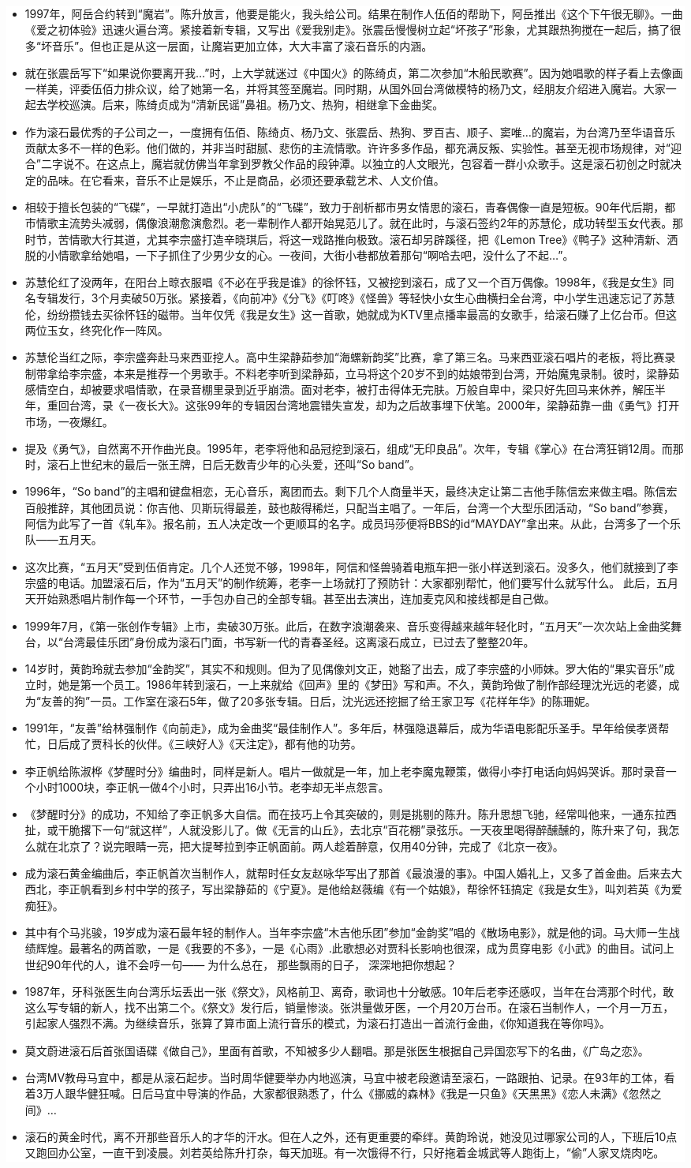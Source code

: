 * 1997年，阿岳合约转到“魔岩”。陈升放言，他要是能火，我头给公司。结果在制作人伍佰的帮助下，阿岳推出《这个下午很无聊》。一曲《爱之初体验》迅速火遍台湾。紧接着新专辑，又写出《爱我别走》。张震岳慢慢树立起“坏孩子”形象，尤其跟热狗搅在一起后，搞了很多“坏音乐”。但也正是从这一层面，让魔岩更加立体，大大丰富了滚石音乐的内涵。

* 就在张震岳写下“如果说你要离开我…”时，上大学就迷过《中国火》的陈绮贞，第二次参加“木船民歌赛”。因为她唱歌的样子看上去像画一样美，评委伍佰力排众议，给了她第一名，并将其签至魔岩。同时期，从国外回台湾做模特的杨乃文，经朋友介绍进入魔岩。大家一起去学校巡演。后来，陈绮贞成为“清新民谣”鼻祖。杨乃文、热狗，相继拿下金曲奖。

* 作为滚石最优秀的子公司之一，一度拥有伍佰、陈绮贞、杨乃文、张震岳、热狗、罗百吉、顺子、窦唯…的魔岩，为台湾乃至华语音乐贡献太多不一样的色彩。他们做的，并非当时甜腻、悲伤的主流情歌。许许多多作品，都充满反叛、实验性。甚至无视市场规律，对“迎合”二字说不。在这点上，魔岩就仿佛当年拿到罗教父作品的段钟潭。以独立的人文眼光，包容着一群小众歌手。这是滚石初创之时就决定的品味。在它看来，音乐不止是娱乐，不止是商品，必须还要承载艺术、人文价值。

* 相较于擅长包装的“飞碟”，一早就打造出“小虎队”的“飞碟”，致力于剖析都市男女情思的滚石，青春偶像一直是短板。90年代后期，都市情歌主流势头减弱，偶像浪潮愈演愈烈。老一辈制作人都开始晃范儿了。就在此时，与滚石签约2年的苏慧伦，成功转型玉女代表。那时节，苦情歌大行其道，尤其李宗盛打造辛晓琪后，将这一戏路推向极致。滚石却另辟蹊径，把《Lemon Tree》《鸭子》这种清新、洒脱的小情歌拿给她唱，一下子抓住了少男少女的心。一夜间，大街小巷都放着那句“啊哈去吧，没什么了不起…”。

* 苏慧伦红了没两年，在阳台上晾衣服唱《不必在乎我是谁》的徐怀钰，又被挖到滚石，成了又一个百万偶像。1998年，《我是女生》同名专辑发行，3个月卖破50万张。紧接着，《向前冲》《分飞》《叮咚》《怪兽》等轻快小女生心曲横扫全台湾，中小学生迅速忘记了苏慧伦，纷纷攒钱去买徐怀钰的磁带。当年仅凭《我是女生》这一首歌，她就成为KTV里点播率最高的女歌手，给滚石赚了上亿台币。但这两位玉女，终究化作一阵风。

* 苏慧伦当红之际，李宗盛奔赴马来西亚挖人。高中生梁静茹参加“海螺新韵奖”比赛，拿了第三名。马来西亚滚石唱片的老板，将比赛录制带拿给李宗盛，本来是推荐一个男歌手。不料老李听到梁静茹，立马将这个20岁不到的姑娘带到台湾，开始魔鬼录制。彼时，梁静茹感情空白，却被要求唱情歌，在录音棚里录到近乎崩溃。面对老李，被打击得体无完肤。万般自卑中，梁只好先回马来休养，解压半年，重回台湾，录《一夜长大》。这张99年的专辑因台湾地震错失宣发，却为之后故事埋下伏笔。2000年，梁静茹靠一曲《勇气》打开市场，一夜爆红。

* 提及《勇气》，自然离不开作曲光良。1995年，老李将他和品冠挖到滚石，组成“无印良品”。次年，专辑《掌心》在台湾狂销12周。而那时，滚石上世纪末的最后一张王牌，日后无数青少年的心头爱，还叫“So band”。

* 1996年，“So band”的主唱和键盘相恋，无心音乐，离团而去。剩下几个人商量半天，最终决定让第二吉他手陈信宏来做主唱。陈信宏百般推辞，其他团员说：你吉他、贝斯玩得最差，鼓也敲得稀烂，只配当主唱了。一年后，台湾一个大型乐团活动，“So band”参赛，阿信为此写了一首《轧车》。报名前，五人决定改一个更顺耳的名字。成员玛莎便将BBS的id“MAYDAY”拿出来。从此，台湾多了一个乐队——五月天。

* 这次比赛，“五月天”受到伍佰肯定。几个人还觉不够，1998年，阿信和怪兽骑着电瓶车把一张小样送到滚石。没多久，他们就接到了李宗盛的电话。加盟滚石后，作为“五月天”的制作统筹，老李一上场就打了预防针：大家都别帮忙，他们要写什么就写什么。 此后，五月天开始熟悉唱片制作每一个环节，一手包办自己的全部专辑。甚至出去演出，连加麦克风和接线都是自己做。

* 1999年7月，《第一张创作专辑》上市，卖破30万张。此后，在数字浪潮袭来、音乐变得越来越年轻化时，“五月天”一次次站上金曲奖舞台，以“台湾最佳乐团”身份成为滚石门面，书写新一代的青春圣经。这离滚石成立，已过去了整整20年。

* 14岁时，黄韵玲就去参加“金韵奖”，其实不和规则。但为了见偶像刘文正，她豁了出去，成了李宗盛的小师妹。罗大佑的“果实音乐”成立时，她是第一个员工。1986年转到滚石，一上来就给《回声》里的《梦田》写和声。不久，黄韵玲做了制作部经理沈光远的老婆，成为“友善的狗”一员。工作室在滚石5年，做了20多张专辑。日后，沈光远还挖掘了给王家卫写《花样年华》的陈珊妮。

* 1991年，“友善”给林强制作《向前走》，成为金曲奖“最佳制作人”。多年后，林强隐退幕后，成为华语电影配乐圣手。早年给侯孝贤帮忙，日后成了贾科长的伙伴。《三峡好人》《天注定》，都有他的功劳。

* 李正帆给陈淑桦《梦醒时分》编曲时，同样是新人。唱片一做就是一年，加上老李魔鬼鞭策，做得小李打电话向妈妈哭诉。那时录音一个小时1000块，李正帆一做4个小时，只弄出16小节。老李却无半点怨言。

* 《梦醒时分》的成功，不知给了李正帆多大自信。而在技巧上令其突破的，则是挑剔的陈升。陈升思想飞驰，经常叫他来，一通东拉西扯，或干脆撂下一句“就这样”，人就没影儿了。做《无言的山丘》，去北京“百花棚”录弦乐。一天夜里喝得醉醺醺的，陈升来了句，我怎么就在北京了？说完眼睛一亮，把大提琴拉到李正帆面前。两人趁着醉意，仅用40分钟，完成了《北京一夜》。

* 成为滚石黄金编曲后，李正帆首次当制作人，就帮时任女友赵咏华写出了那首《最浪漫的事》。中国人婚礼上，又多了首金曲。后来去大西北，李正帆看到乡村中学的孩子，写出梁静茹的《宁夏》。是他给赵薇编《有一个姑娘》，帮徐怀钰搞定《我是女生》，叫刘若英《为爱痴狂》。

* 其中有个马兆骏，19岁成为滚石最年轻的制作人。当年李宗盛“木吉他乐团”参加“金韵奖”唱的《散场电影》，就是他的词。马大师一生战绩辉煌。最著名的两首歌，一是《我要的不多》，一是《心雨》.此歌想必对贾科长影响也很深，成为贯穿电影《小武》的曲目。试问上世纪90年代的人，谁不会哼一句—— 为什么总在， 那些飘雨的日子， 深深地把你想起？

* 1987年，牙科张医生向台湾乐坛丢出一张《祭文》，风格前卫、离奇，歌词也十分敏感。10年后老李还感叹，当年在台湾那个时代，敢这么写专辑的新人，找不出第二个。《祭文》发行后，销量惨淡。张洪量做牙医，一个月20万台币。在滚石当制作人，一个月一万五，引起家人强烈不满。为继续音乐，张算了算市面上流行音乐的模式，为滚石打造出一首流行金曲，《你知道我在等你吗》。

* 莫文蔚进滚石后首张国语碟《做自己》，里面有首歌，不知被多少人翻唱。那是张医生根据自己异国恋写下的名曲，《广岛之恋》。

* 台湾MV教母马宜中，都是从滚石起步。当时周华健要举办内地巡演，马宜中被老段邀请至滚石，一路跟拍、记录。在93年的工体，看着3万人跟华健狂喊。日后马宜中导演的作品，大家都很熟悉了，什么《挪威的森林》《我是一只鱼》《天黑黑》《恋人未满》《忽然之间》…

* 滚石的黄金时代，离不开那些音乐人的才华的汗水。但在人之外，还有更重要的牵绊。黄韵玲说，她没见过哪家公司的人，下班后10点又跑回办公室，一直干到凌晨。刘若英给陈升打杂，每天加班。有一次饿得不行，只好拖着金城武等人跑街上，“偷”人家叉烧肉吃。
